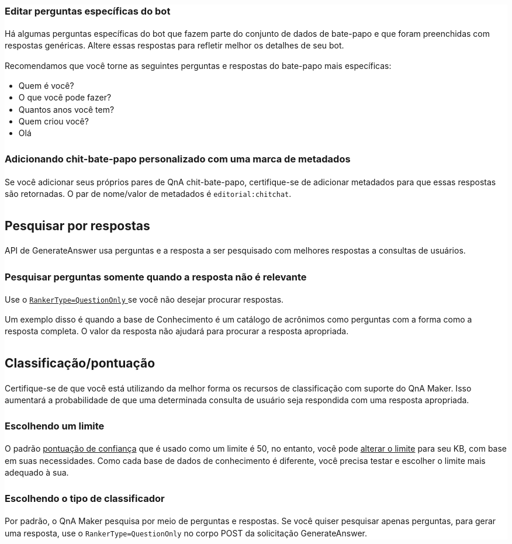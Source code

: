 ### <a name="edit-bot-specific-questions"></a>Editar perguntas específicas do bot
Há algumas perguntas específicas do bot que fazem parte do conjunto de dados de bate-papo e que foram preenchidas com respostas genéricas. Altere essas respostas para refletir melhor os detalhes de seu bot. 

Recomendamos que você torne as seguintes perguntas e respostas do bate-papo mais específicas:

* Quem é você?
* O que você pode fazer?
* Quantos anos você tem?
* Quem criou você?
* Olá
   
### <a name="adding-custom-chit-chat-with-a-metadata-tag"></a>Adicionando chit-bate-papo personalizado com uma marca de metadados

Se você adicionar seus próprios pares de QnA chit-bate-papo, certifique-se de adicionar metadados para que essas respostas são retornadas. O par de nome/valor de metadados é `editorial:chitchat`.

## <a name="searching-for-answers"></a>Pesquisar por respostas

API de GenerateAnswer usa perguntas e a resposta a ser pesquisado com melhores respostas a consultas de usuários.

### <a name="searching-questions-only-when-answer-is-not-relevant"></a>Pesquisar perguntas somente quando a resposta não é relevante

Use o [ `RankerType=QuestionOnly` ](#choosing-ranker-type) se você não desejar procurar respostas. 

Um exemplo disso é quando a base de Conhecimento é um catálogo de acrônimos como perguntas com a forma como a resposta completa. O valor da resposta não ajudará para procurar a resposta apropriada.

## <a name="rankingscoring"></a>Classificação/pontuação
Certifique-se de que você está utilizando da melhor forma os recursos de classificação com suporte do QnA Maker. Isso aumentará a probabilidade de que uma determinada consulta de usuário seja respondida com uma resposta apropriada.

### <a name="choosing-a-threshold"></a>Escolhendo um limite

O padrão [pontuação de confiança](confidence-score.md) que é usado como um limite é 50, no entanto, você pode [alterar o limite](confidence-score.md#set-threshold) para seu KB, com base em suas necessidades. Como cada base de dados de conhecimento é diferente, você precisa testar e escolher o limite mais adequado à sua. 

### <a name="choosing-ranker-type"></a>Escolhendo o tipo de classificador
Por padrão, o QnA Maker pesquisa por meio de perguntas e respostas. Se você quiser pesquisar apenas perguntas, para gerar uma resposta, use o `RankerType=QuestionOnly` no corpo POST da solicitação GenerateAnswer.
